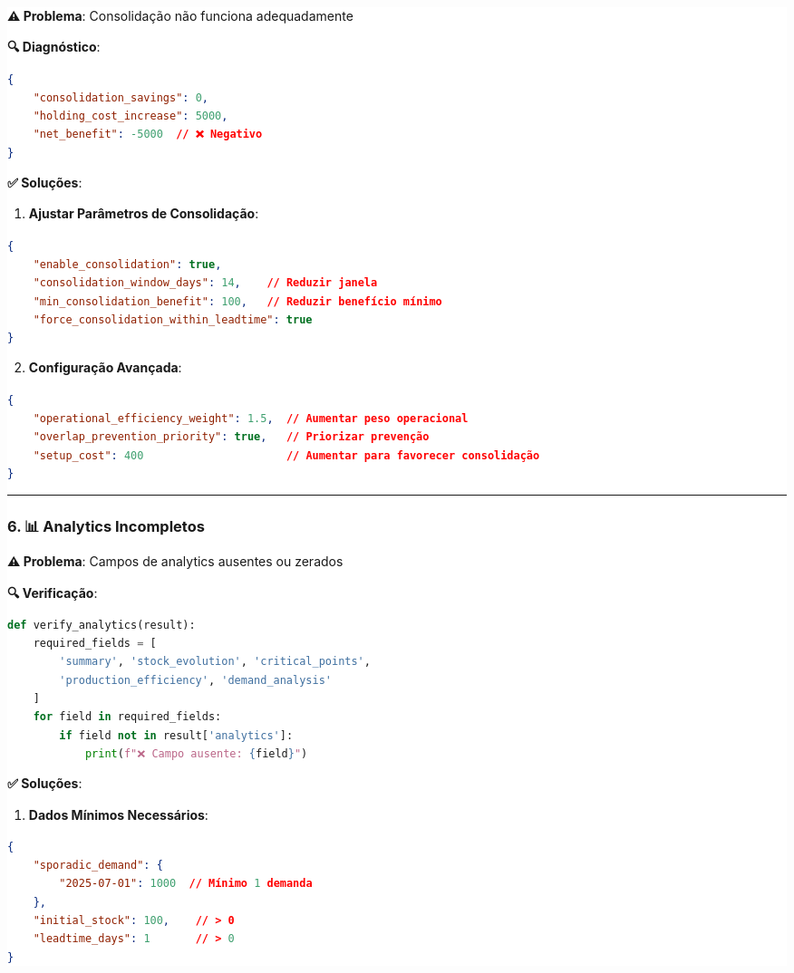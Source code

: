 **⚠️ Problema**: Consolidação não funciona adequadamente

**🔍 Diagnóstico**:
```json
{
    "consolidation_savings": 0,
    "holding_cost_increase": 5000,
    "net_benefit": -5000  // ❌ Negativo
}
```

**✅ Soluções**:

1. **Ajustar Parâmetros de Consolidação**:
```json
{
    "enable_consolidation": true,
    "consolidation_window_days": 14,    // Reduzir janela
    "min_consolidation_benefit": 100,   // Reduzir benefício mínimo
    "force_consolidation_within_leadtime": true
}
```

2. **Configuração Avançada**:
```json
{
    "operational_efficiency_weight": 1.5,  // Aumentar peso operacional
    "overlap_prevention_priority": true,   // Priorizar prevenção
    "setup_cost": 400                      // Aumentar para favorecer consolidação
}
```

---

### 6. 📊 Analytics Incompletos

**⚠️ Problema**: Campos de analytics ausentes ou zerados

**🔍 Verificação**:
```python
def verify_analytics(result):
    required_fields = [
        'summary', 'stock_evolution', 'critical_points',
        'production_efficiency', 'demand_analysis'
    ]
    for field in required_fields:
        if field not in result['analytics']:
            print(f"❌ Campo ausente: {field}")
```

**✅ Soluções**:

1. **Dados Mínimos Necessários**:
```json
{
    "sporadic_demand": {
        "2025-07-01": 1000  // Mínimo 1 demanda
    },
    "initial_stock": 100,    // > 0
    "leadtime_days": 1       // > 0
}
```
